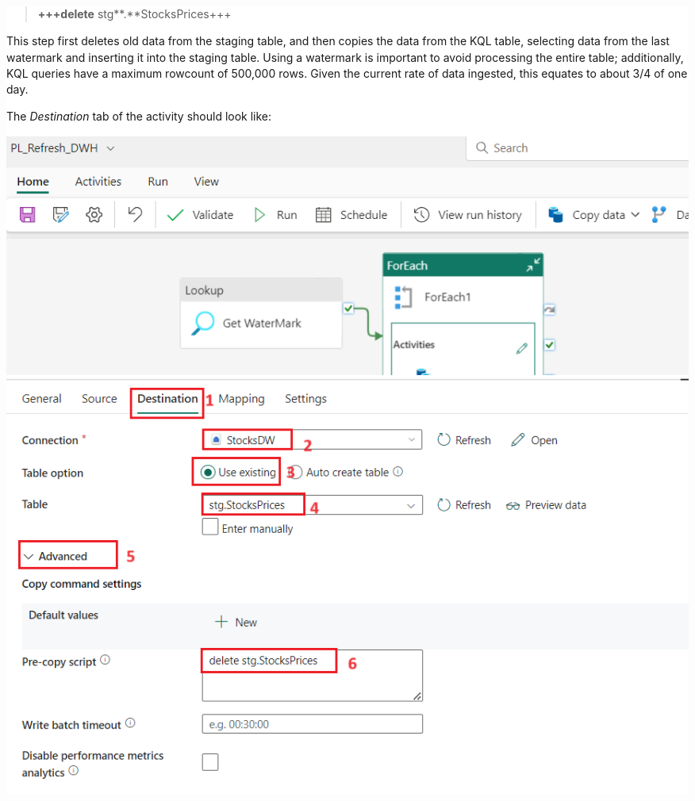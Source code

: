 > **+++delete** stg**.**StocksPrices+++

This step first deletes old data from the staging table, and then copies
the data from the KQL table, selecting data from the last watermark and
inserting it into the staging table. Using a watermark is important to
avoid processing the entire table; additionally, KQL queries have a
maximum rowcount of 500,000 rows. Given the current rate of data
ingested, this equates to about 3/4 of one day.

The *Destination* tab of the activity should look like:

![](./media/image192.png)
